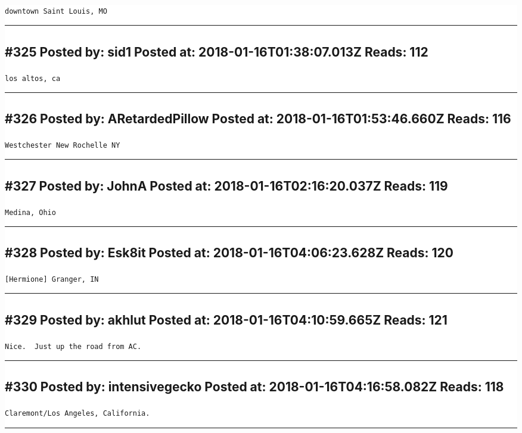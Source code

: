 ```
downtown Saint Louis, MO
```

---
## \#325 Posted by: sid1 Posted at: 2018-01-16T01:38:07.013Z Reads: 112

```
los altos, ca
```

---
## \#326 Posted by: ARetardedPillow Posted at: 2018-01-16T01:53:46.660Z Reads: 116

```
Westchester New Rochelle NY
```

---
## \#327 Posted by: JohnA Posted at: 2018-01-16T02:16:20.037Z Reads: 119

```
Medina, Ohio
```

---
## \#328 Posted by: Esk8it Posted at: 2018-01-16T04:06:23.628Z Reads: 120

```
[Hermione] Granger, IN
```

---
## \#329 Posted by: akhlut Posted at: 2018-01-16T04:10:59.665Z Reads: 121

```
Nice.  Just up the road from AC.
```

---
## \#330 Posted by: intensivegecko Posted at: 2018-01-16T04:16:58.082Z Reads: 118

```
Claremont/Los Angeles, California.
```

---